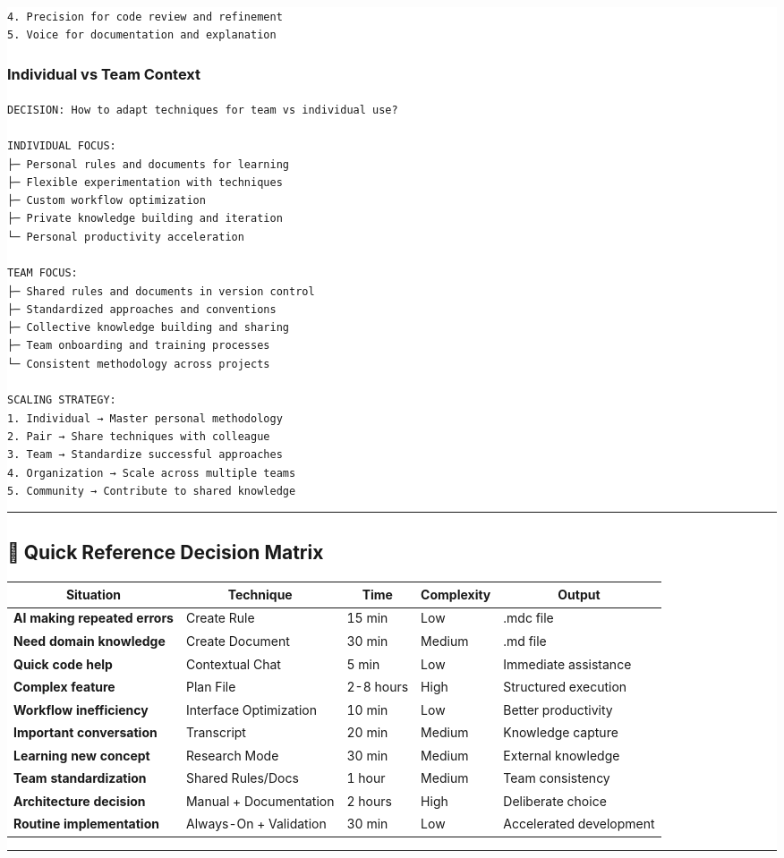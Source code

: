 ```
4. Precision for code review and refinement
5. Voice for documentation and explanation
```

### **Individual vs Team Context**

```
DECISION: How to adapt techniques for team vs individual use?

INDIVIDUAL FOCUS:
├─ Personal rules and documents for learning
├─ Flexible experimentation with techniques
├─ Custom workflow optimization
├─ Private knowledge building and iteration
└─ Personal productivity acceleration

TEAM FOCUS:
├─ Shared rules and documents in version control
├─ Standardized approaches and conventions
├─ Collective knowledge building and sharing
├─ Team onboarding and training processes
└─ Consistent methodology across projects

SCALING STRATEGY:
1. Individual → Master personal methodology
2. Pair → Share techniques with colleague
3. Team → Standardize successful approaches
4. Organization → Scale across multiple teams
5. Community → Contribute to shared knowledge
```

---

## 🚀 **Quick Reference Decision Matrix**

| Situation | Technique | Time | Complexity | Output |
|-----------|-----------|------|------------|---------|
| **AI making repeated errors** | Create Rule | 15 min | Low | .mdc file |
| **Need domain knowledge** | Create Document | 30 min | Medium | .md file |
| **Quick code help** | Contextual Chat | 5 min | Low | Immediate assistance |
| **Complex feature** | Plan File | 2-8 hours | High | Structured execution |
| **Workflow inefficiency** | Interface Optimization | 10 min | Low | Better productivity |
| **Important conversation** | Transcript | 20 min | Medium | Knowledge capture |
| **Learning new concept** | Research Mode | 30 min | Medium | External knowledge |
| **Team standardization** | Shared Rules/Docs | 1 hour | Medium | Team consistency |
| **Architecture decision** | Manual + Documentation | 2 hours | High | Deliberate choice |
| **Routine implementation** | Always-On + Validation | 30 min | Low | Accelerated development |

---